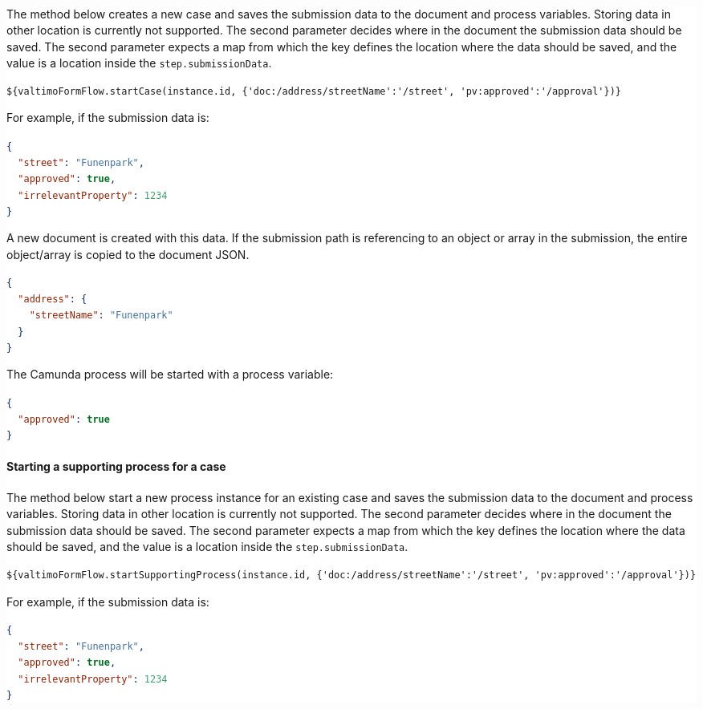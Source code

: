 The method below creates a new case and saves the submission data to the document and process variables. Storing data in other location is currently not supported. The second parameter decides where in the document the submission data should be saved. The second parameter expects a map from which the key defines the location where the data should be saved, and the value is a location inside the `step.submissionData`.

```spel
${valtimoFormFlow.startCase(instance.id, {'doc:/address/streetName':'/street', 'pv:approved':'/approval'})}
```

For example, if the submission data is:

```json
{
  "street": "Funenpark",
  "approved": true,
  "irrelevantProperty": 1234
}
```

A new document is created with this data. If the submission path is referencing to an object or array in the submission, the entire object/array is copied to the document JSON.

```json
{
  "address": {
    "streetName": "Funenpark"
  }
}
```

The Camunda process will be started with a process variable:

```json
{
  "approved": true
}
```

#### Starting a supporting process for a case

The method below start a new process instance for an existing case and saves the submission data to the document and process variables. Storing data in other location is currently not supported. The second parameter decides where in the document the submission data should be saved. The second parameter expects a map from which the key defines the location where the data should be saved, and the value is a location inside the `step.submissionData`.

```spel
${valtimoFormFlow.startSupportingProcess(instance.id, {'doc:/address/streetName':'/street', 'pv:approved':'/approval'})}
```

For example, if the submission data is:

```json
{
  "street": "Funenpark",
  "approved": true,
  "irrelevantProperty": 1234
}
```
